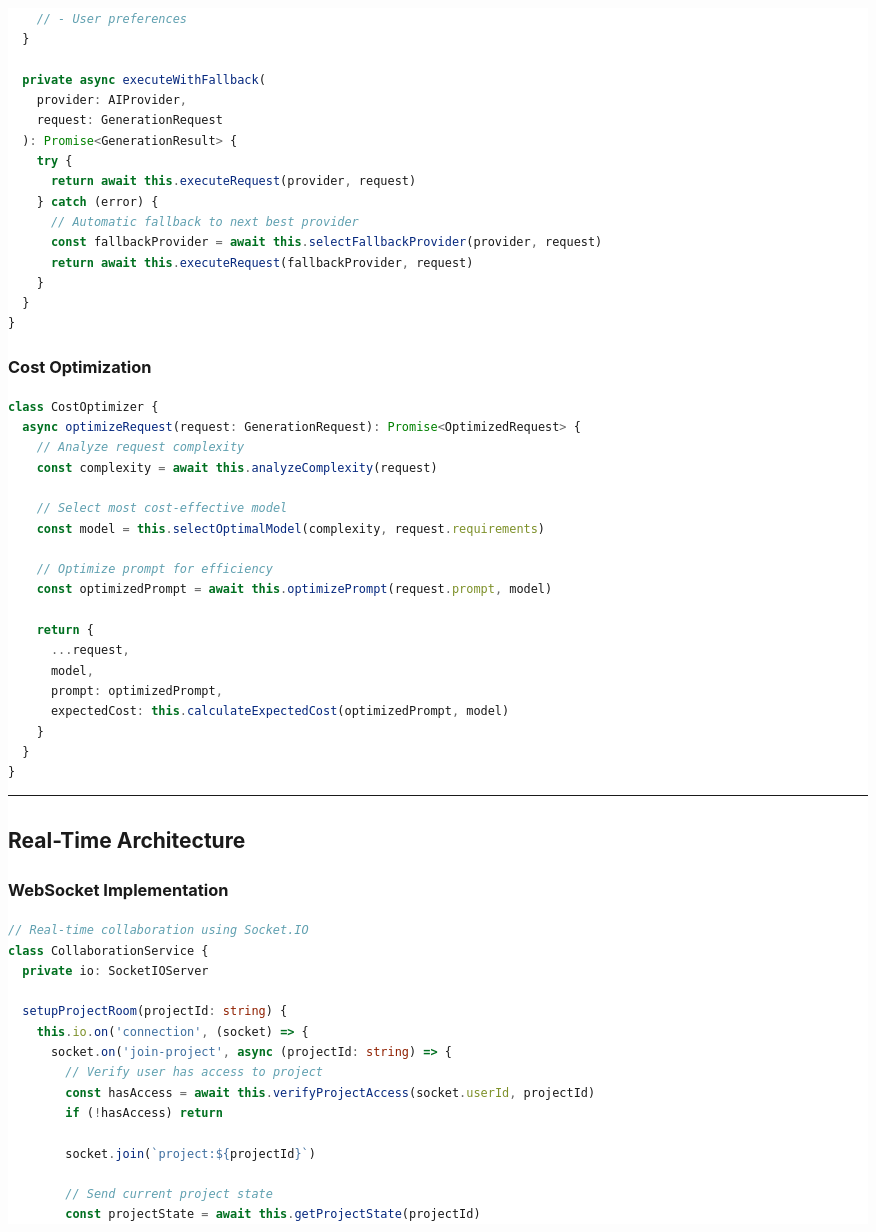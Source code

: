 ```typescript
    // - User preferences
  }

  private async executeWithFallback(
    provider: AIProvider,
    request: GenerationRequest
  ): Promise<GenerationResult> {
    try {
      return await this.executeRequest(provider, request)
    } catch (error) {
      // Automatic fallback to next best provider
      const fallbackProvider = await this.selectFallbackProvider(provider, request)
      return await this.executeRequest(fallbackProvider, request)
    }
  }
}
```

### Cost Optimization

```typescript
class CostOptimizer {
  async optimizeRequest(request: GenerationRequest): Promise<OptimizedRequest> {
    // Analyze request complexity
    const complexity = await this.analyzeComplexity(request)

    // Select most cost-effective model
    const model = this.selectOptimalModel(complexity, request.requirements)

    // Optimize prompt for efficiency
    const optimizedPrompt = await this.optimizePrompt(request.prompt, model)

    return {
      ...request,
      model,
      prompt: optimizedPrompt,
      expectedCost: this.calculateExpectedCost(optimizedPrompt, model)
    }
  }
}
```

---

## Real-Time Architecture

### WebSocket Implementation

```typescript
// Real-time collaboration using Socket.IO
class CollaborationService {
  private io: SocketIOServer

  setupProjectRoom(projectId: string) {
    this.io.on('connection', (socket) => {
      socket.on('join-project', async (projectId: string) => {
        // Verify user has access to project
        const hasAccess = await this.verifyProjectAccess(socket.userId, projectId)
        if (!hasAccess) return

        socket.join(`project:${projectId}`)

        // Send current project state
        const projectState = await this.getProjectState(projectId)
```